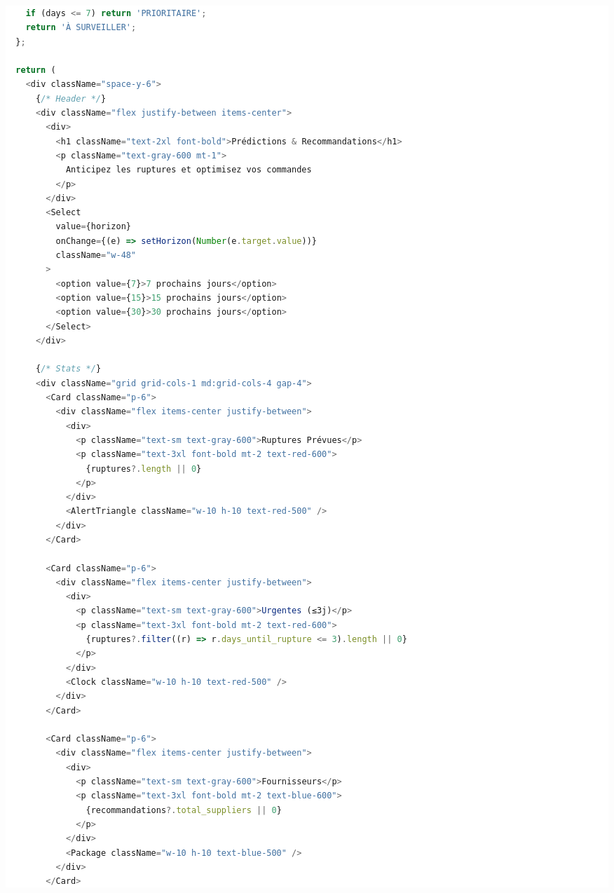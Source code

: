 ```typescript
    if (days <= 7) return 'PRIORITAIRE';
    return 'À SURVEILLER';
  };

  return (
    <div className="space-y-6">
      {/* Header */}
      <div className="flex justify-between items-center">
        <div>
          <h1 className="text-2xl font-bold">Prédictions & Recommandations</h1>
          <p className="text-gray-600 mt-1">
            Anticipez les ruptures et optimisez vos commandes
          </p>
        </div>
        <Select
          value={horizon}
          onChange={(e) => setHorizon(Number(e.target.value))}
          className="w-48"
        >
          <option value={7}>7 prochains jours</option>
          <option value={15}>15 prochains jours</option>
          <option value={30}>30 prochains jours</option>
        </Select>
      </div>

      {/* Stats */}
      <div className="grid grid-cols-1 md:grid-cols-4 gap-4">
        <Card className="p-6">
          <div className="flex items-center justify-between">
            <div>
              <p className="text-sm text-gray-600">Ruptures Prévues</p>
              <p className="text-3xl font-bold mt-2 text-red-600">
                {ruptures?.length || 0}
              </p>
            </div>
            <AlertTriangle className="w-10 h-10 text-red-500" />
          </div>
        </Card>

        <Card className="p-6">
          <div className="flex items-center justify-between">
            <div>
              <p className="text-sm text-gray-600">Urgentes (≤3j)</p>
              <p className="text-3xl font-bold mt-2 text-red-600">
                {ruptures?.filter((r) => r.days_until_rupture <= 3).length || 0}
              </p>
            </div>
            <Clock className="w-10 h-10 text-red-500" />
          </div>
        </Card>

        <Card className="p-6">
          <div className="flex items-center justify-between">
            <div>
              <p className="text-sm text-gray-600">Fournisseurs</p>
              <p className="text-3xl font-bold mt-2 text-blue-600">
                {recommandations?.total_suppliers || 0}
              </p>
            </div>
            <Package className="w-10 h-10 text-blue-500" />
          </div>
        </Card>

```